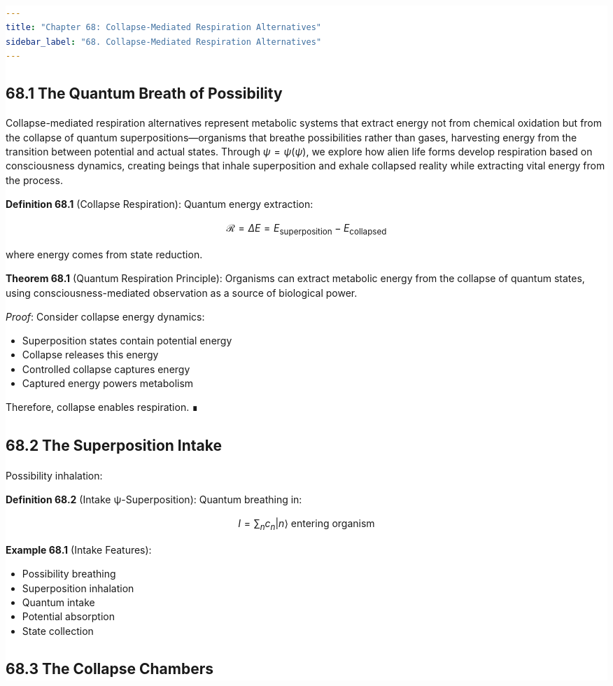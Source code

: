 ```yaml
---
title: "Chapter 68: Collapse-Mediated Respiration Alternatives"
sidebar_label: "68. Collapse-Mediated Respiration Alternatives"
---
```


## 68.1 The Quantum Breath of Possibility

Collapse-mediated respiration alternatives represent metabolic systems that extract energy not from chemical oxidation but from the collapse of quantum superpositions—organisms that breathe possibilities rather than gases, harvesting energy from the transition between potential and actual states. Through $\psi = \psi(\psi)$, we explore how alien life forms develop respiration based on consciousness dynamics, creating beings that inhale superposition and exhale collapsed reality while extracting vital energy from the process.

**Definition 68.1** (Collapse Respiration): Quantum energy extraction:

$$
\mathcal{R} = \Delta E = E_{\text{superposition}} - E_{\text{collapsed}}
$$

where energy comes from state reduction.

**Theorem 68.1** (Quantum Respiration Principle): Organisms can extract metabolic energy from the collapse of quantum states, using consciousness-mediated observation as a source of biological power.

*Proof*: Consider collapse energy dynamics:

- Superposition states contain potential energy
- Collapse releases this energy
- Controlled collapse captures energy
- Captured energy powers metabolism

Therefore, collapse enables respiration. ∎

## 68.2 The Superposition Intake

Possibility inhalation:

**Definition 68.2** (Intake ψ-Superposition): Quantum breathing in:

$$
I = \sum_n c_n|n\rangle \text{ entering organism}
$$

**Example 68.1** (Intake Features):

- Possibility breathing
- Superposition inhalation
- Quantum intake
- Potential absorption
- State collection

## 68.3 The Collapse Chambers
